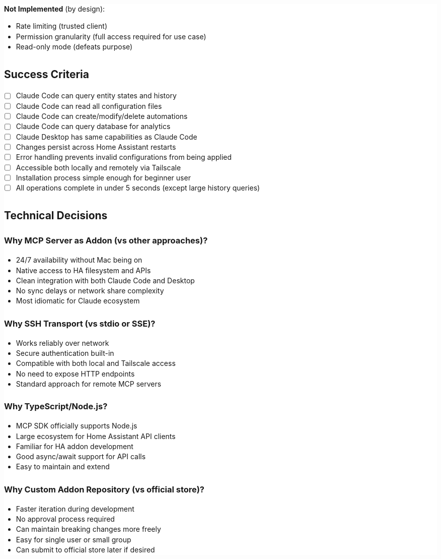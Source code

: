 **Not Implemented** (by design):
- Rate limiting (trusted client)
- Permission granularity (full access required for use case)
- Read-only mode (defeats purpose)

## Success Criteria

- [ ] Claude Code can query entity states and history
- [ ] Claude Code can read all configuration files
- [ ] Claude Code can create/modify/delete automations
- [ ] Claude Code can query database for analytics
- [ ] Claude Desktop has same capabilities as Claude Code
- [ ] Changes persist across Home Assistant restarts
- [ ] Error handling prevents invalid configurations from being applied
- [ ] Accessible both locally and remotely via Tailscale
- [ ] Installation process simple enough for beginner user
- [ ] All operations complete in under 5 seconds (except large history queries)

## Technical Decisions

### Why MCP Server as Addon (vs other approaches)?
- 24/7 availability without Mac being on
- Native access to HA filesystem and APIs
- Clean integration with both Claude Code and Desktop
- No sync delays or network share complexity
- Most idiomatic for Claude ecosystem

### Why SSH Transport (vs stdio or SSE)?
- Works reliably over network
- Secure authentication built-in
- Compatible with both local and Tailscale access
- No need to expose HTTP endpoints
- Standard approach for remote MCP servers

### Why TypeScript/Node.js?
- MCP SDK officially supports Node.js
- Large ecosystem for Home Assistant API clients
- Familiar for HA addon development
- Good async/await support for API calls
- Easy to maintain and extend

### Why Custom Addon Repository (vs official store)?
- Faster iteration during development
- No approval process required
- Can maintain breaking changes more freely
- Easy for single user or small group
- Can submit to official store later if desired
